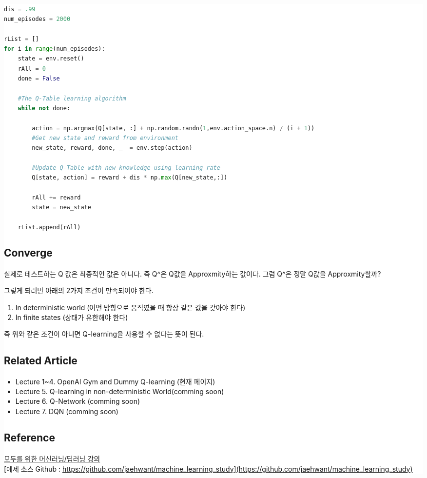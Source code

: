 ```python
dis = .99
num_episodes = 2000

rList = []
for i in range(num_episodes):
    state = env.reset()
    rAll = 0
    done = False

    #The Q-Table learning algorithm
    while not done:

        action = np.argmax(Q[state, :] + np.random.randn(1,env.action_space.n) / (i + 1))
        #Get new state and reward from environment
        new_state, reward, done, _  = env.step(action)

        #Update Q-Table with new knowledge using learning rate
        Q[state, action] = reward + dis * np.max(Q[new_state,:])

        rAll += reward
        state = new_state

    rList.append(rAll)
```
## Converge
실제로 테스트하는 Q 값은 최종적인 값은 아니다. 즉 Q^은 Q값을 Approxmity하는 값이다.
그럼 Q^은 정말 Q값을 Approxmity할까?

그렇게 되려면 아래의 2가지 조건이 만족되어야 한다.
1) In deterministic world (어떤 방향으로 움직였을 때 항상 같은 값을 갖아야 한다)
2) In finite states (상태가 유한해야 한다)

즉 위와 같은 조건이 아니면 Q-learning을 사용할 수 없다는 뜻이 된다.


## Related Article
- Lecture 1~4. OpenAI Gym and Dummy Q-learning (현재 페이지)
- Lecture 5. Q-learning in non-deterministic World(comming soon)
- Lecture 6. Q-Network (comming soon)
- Lecture 7. DQN (comming soon)

## Reference
[모두를 위한 머신러닝/딥러닝 강의](http://hunkim.github.io/ml/)   
[예제 소스 Github : https://github.com/jaehwant/machine_learning_study](https://github.com/jaehwant/machine_learning_study)



